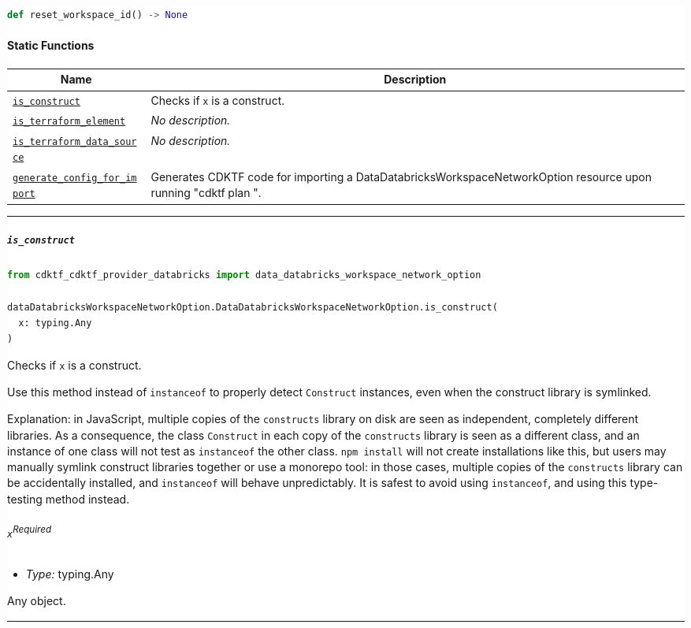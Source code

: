 ```python
def reset_workspace_id() -> None
```

#### Static Functions <a name="Static Functions" id="Static Functions"></a>

| **Name** | **Description** |
| --- | --- |
| <code><a href="#@cdktf/provider-databricks.dataDatabricksWorkspaceNetworkOption.DataDatabricksWorkspaceNetworkOption.isConstruct">is_construct</a></code> | Checks if `x` is a construct. |
| <code><a href="#@cdktf/provider-databricks.dataDatabricksWorkspaceNetworkOption.DataDatabricksWorkspaceNetworkOption.isTerraformElement">is_terraform_element</a></code> | *No description.* |
| <code><a href="#@cdktf/provider-databricks.dataDatabricksWorkspaceNetworkOption.DataDatabricksWorkspaceNetworkOption.isTerraformDataSource">is_terraform_data_source</a></code> | *No description.* |
| <code><a href="#@cdktf/provider-databricks.dataDatabricksWorkspaceNetworkOption.DataDatabricksWorkspaceNetworkOption.generateConfigForImport">generate_config_for_import</a></code> | Generates CDKTF code for importing a DataDatabricksWorkspaceNetworkOption resource upon running "cdktf plan <stack-name>". |

---

##### `is_construct` <a name="is_construct" id="@cdktf/provider-databricks.dataDatabricksWorkspaceNetworkOption.DataDatabricksWorkspaceNetworkOption.isConstruct"></a>

```python
from cdktf_cdktf_provider_databricks import data_databricks_workspace_network_option

dataDatabricksWorkspaceNetworkOption.DataDatabricksWorkspaceNetworkOption.is_construct(
  x: typing.Any
)
```

Checks if `x` is a construct.

Use this method instead of `instanceof` to properly detect `Construct`
instances, even when the construct library is symlinked.

Explanation: in JavaScript, multiple copies of the `constructs` library on
disk are seen as independent, completely different libraries. As a
consequence, the class `Construct` in each copy of the `constructs` library
is seen as a different class, and an instance of one class will not test as
`instanceof` the other class. `npm install` will not create installations
like this, but users may manually symlink construct libraries together or
use a monorepo tool: in those cases, multiple copies of the `constructs`
library can be accidentally installed, and `instanceof` will behave
unpredictably. It is safest to avoid using `instanceof`, and using
this type-testing method instead.

###### `x`<sup>Required</sup> <a name="x" id="@cdktf/provider-databricks.dataDatabricksWorkspaceNetworkOption.DataDatabricksWorkspaceNetworkOption.isConstruct.parameter.x"></a>

- *Type:* typing.Any

Any object.

---
